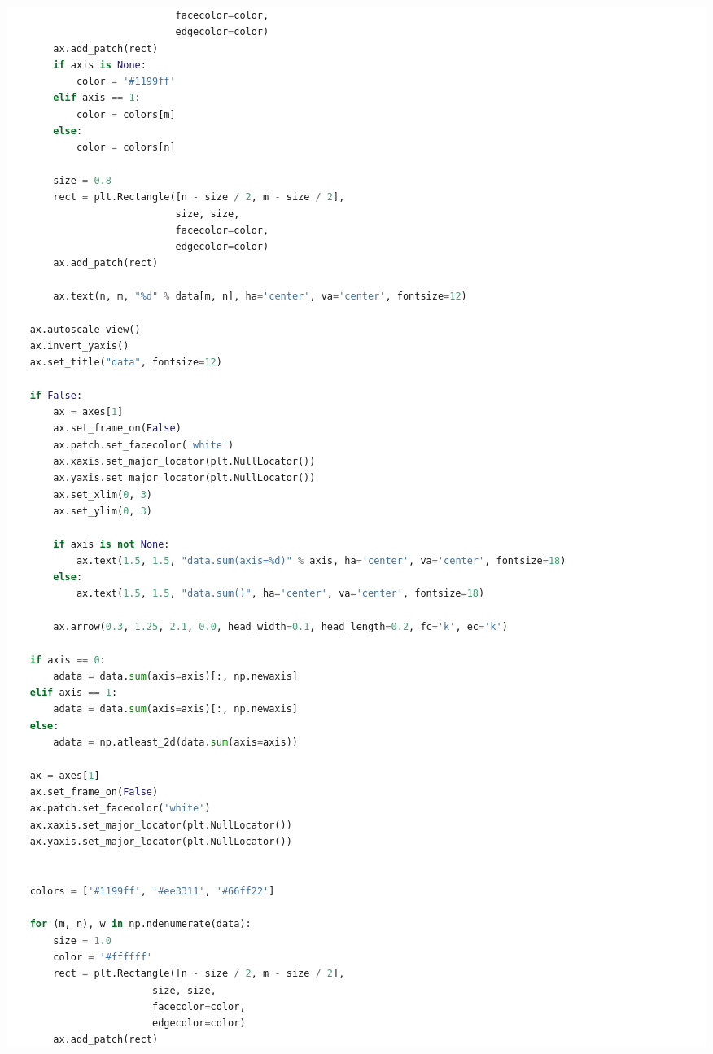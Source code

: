 ```python
                             facecolor=color,
                             edgecolor=color)
        ax.add_patch(rect)
        if axis is None:
            color = '#1199ff'
        elif axis == 1:
            color = colors[m]
        else:
            color = colors[n]

        size = 0.8
        rect = plt.Rectangle([n - size / 2, m - size / 2],
                             size, size,
                             facecolor=color,
                             edgecolor=color)
        ax.add_patch(rect)

        ax.text(n, m, "%d" % data[m, n], ha='center', va='center', fontsize=12)

    ax.autoscale_view()
    ax.invert_yaxis()
    ax.set_title("data", fontsize=12)

    if False:
        ax = axes[1]
        ax.set_frame_on(False)
        ax.patch.set_facecolor('white')
        ax.xaxis.set_major_locator(plt.NullLocator())
        ax.yaxis.set_major_locator(plt.NullLocator())
        ax.set_xlim(0, 3)
        ax.set_ylim(0, 3)

        if axis is not None:
            ax.text(1.5, 1.5, "data.sum(axis=%d)" % axis, ha='center', va='center', fontsize=18)
        else:
            ax.text(1.5, 1.5, "data.sum()", ha='center', va='center', fontsize=18)

        ax.arrow(0.3, 1.25, 2.1, 0.0, head_width=0.1, head_length=0.2, fc='k', ec='k')

    if axis == 0:
        adata = data.sum(axis=axis)[:, np.newaxis]
    elif axis == 1:
        adata = data.sum(axis=axis)[:, np.newaxis]
    else:
        adata = np.atleast_2d(data.sum(axis=axis))

    ax = axes[1]
    ax.set_frame_on(False)
    ax.patch.set_facecolor('white')
    ax.xaxis.set_major_locator(plt.NullLocator())
    ax.yaxis.set_major_locator(plt.NullLocator())


    colors = ['#1199ff', '#ee3311', '#66ff22']

    for (m, n), w in np.ndenumerate(data):
        size = 1.0
        color = '#ffffff'
        rect = plt.Rectangle([n - size / 2, m - size / 2],
                         size, size,
                         facecolor=color,
                         edgecolor=color)
        ax.add_patch(rect)
```